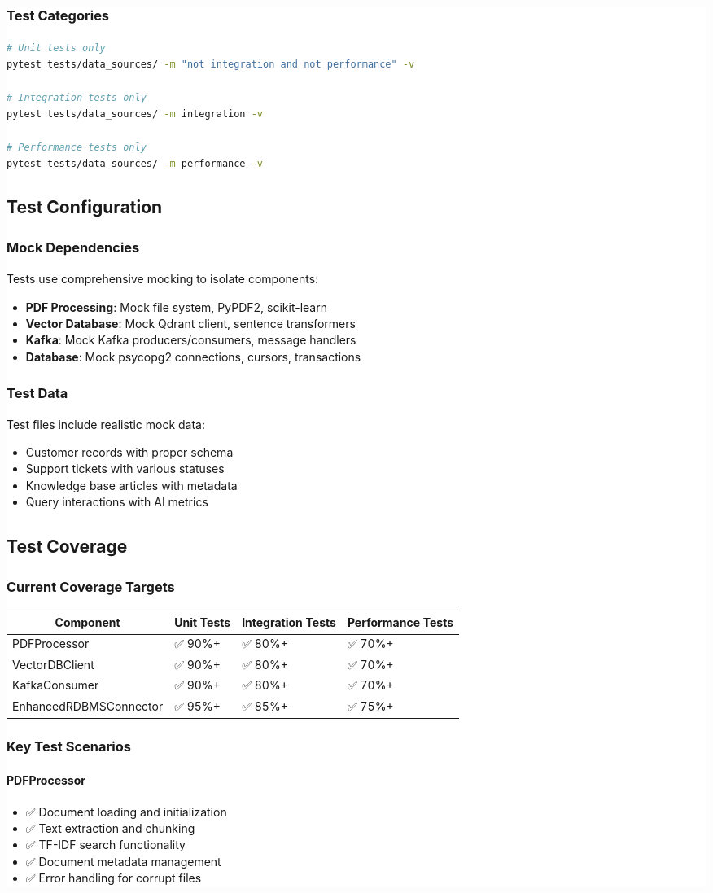 ```bash
```

### Test Categories
```bash
# Unit tests only
pytest tests/data_sources/ -m "not integration and not performance" -v

# Integration tests only
pytest tests/data_sources/ -m integration -v

# Performance tests only
pytest tests/data_sources/ -m performance -v
```

## Test Configuration

### Mock Dependencies

Tests use comprehensive mocking to isolate components:

- **PDF Processing**: Mock file system, PyPDF2, scikit-learn
- **Vector Database**: Mock Qdrant client, sentence transformers  
- **Kafka**: Mock Kafka producers/consumers, message handlers
- **Database**: Mock psycopg2 connections, cursors, transactions

### Test Data

Test files include realistic mock data:
- Customer records with proper schema
- Support tickets with various statuses
- Knowledge base articles with metadata
- Query interactions with AI metrics

## Test Coverage

### Current Coverage Targets

| Component | Unit Tests | Integration Tests | Performance Tests |
|-----------|------------|-------------------|-------------------|
| PDFProcessor | ✅ 90%+ | ✅ 80%+ | ✅ 70%+ |
| VectorDBClient | ✅ 90%+ | ✅ 80%+ | ✅ 70%+ |
| KafkaConsumer | ✅ 90%+ | ✅ 80%+ | ✅ 70%+ |
| EnhancedRDBMSConnector | ✅ 95%+ | ✅ 85%+ | ✅ 75%+ |

### Key Test Scenarios

#### PDFProcessor
- ✅ Document loading and initialization
- ✅ Text extraction and chunking
- ✅ TF-IDF search functionality
- ✅ Document metadata management
- ✅ Error handling for corrupt files
